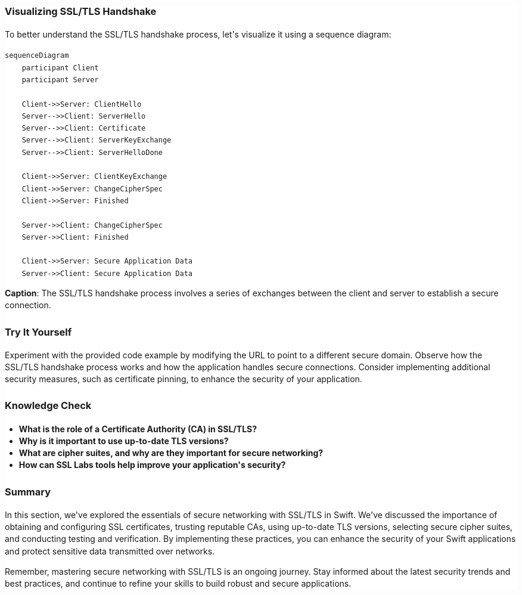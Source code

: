 ### Visualizing SSL/TLS Handshake

To better understand the SSL/TLS handshake process, let's visualize it using a sequence diagram:

```mermaid
sequenceDiagram
    participant Client
    participant Server

    Client->>Server: ClientHello
    Server-->>Client: ServerHello
    Server-->>Client: Certificate
    Server-->>Client: ServerKeyExchange
    Server-->>Client: ServerHelloDone

    Client->>Server: ClientKeyExchange
    Client->>Server: ChangeCipherSpec
    Client->>Server: Finished

    Server->>Client: ChangeCipherSpec
    Server->>Client: Finished

    Client->>Server: Secure Application Data
    Server->>Client: Secure Application Data
```

**Caption**: The SSL/TLS handshake process involves a series of exchanges between the client and server to establish a secure connection.

### Try It Yourself

Experiment with the provided code example by modifying the URL to point to a different secure domain. Observe how the SSL/TLS handshake process works and how the application handles secure connections. Consider implementing additional security measures, such as certificate pinning, to enhance the security of your application.

### Knowledge Check

- **What is the role of a Certificate Authority (CA) in SSL/TLS?**
- **Why is it important to use up-to-date TLS versions?**
- **What are cipher suites, and why are they important for secure networking?**
- **How can SSL Labs tools help improve your application's security?**

### Summary

In this section, we've explored the essentials of secure networking with SSL/TLS in Swift. We've discussed the importance of obtaining and configuring SSL certificates, trusting reputable CAs, using up-to-date TLS versions, selecting secure cipher suites, and conducting testing and verification. By implementing these practices, you can enhance the security of your Swift applications and protect sensitive data transmitted over networks.

Remember, mastering secure networking with SSL/TLS is an ongoing journey. Stay informed about the latest security trends and best practices, and continue to refine your skills to build robust and secure applications.
